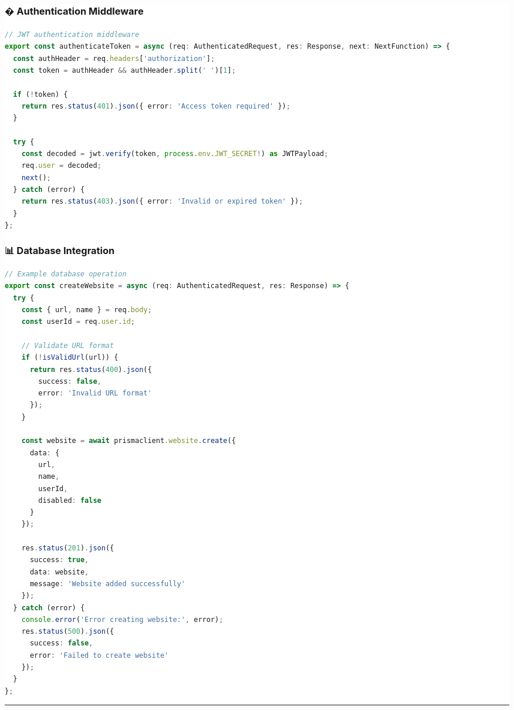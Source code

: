 ### � **Authentication Middleware**

```typescript
// JWT authentication middleware
export const authenticateToken = async (req: AuthenticatedRequest, res: Response, next: NextFunction) => {
  const authHeader = req.headers['authorization'];
  const token = authHeader && authHeader.split(' ')[1];
  
  if (!token) {
    return res.status(401).json({ error: 'Access token required' });
  }
  
  try {
    const decoded = jwt.verify(token, process.env.JWT_SECRET!) as JWTPayload;
    req.user = decoded;
    next();
  } catch (error) {
    return res.status(403).json({ error: 'Invalid or expired token' });
  }
};
```

### 📊 **Database Integration**

```typescript
// Example database operation
export const createWebsite = async (req: AuthenticatedRequest, res: Response) => {
  try {
    const { url, name } = req.body;
    const userId = req.user.id;
    
    // Validate URL format
    if (!isValidUrl(url)) {
      return res.status(400).json({
        success: false,
        error: 'Invalid URL format'
      });
    }
    
    const website = await prismaclient.website.create({
      data: {
        url,
        name,
        userId,
        disabled: false
      }
    });
    
    res.status(201).json({
      success: true,
      data: website,
      message: 'Website added successfully'
    });
  } catch (error) {
    console.error('Error creating website:', error);
    res.status(500).json({
      success: false,
      error: 'Failed to create website'
    });
  }
};
```

---